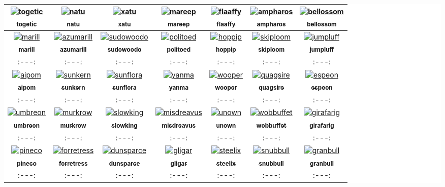 |[<img src="http://img.pokemondb.net/sprites/black-white/anim/normal/togetic.gif" width="100px;" alt="togetic"/><br /><sub><b>togetic</b></sub>](#) | [<img src="http://img.pokemondb.net/sprites/black-white/anim/normal/natu.gif" width="100px;" alt="natu"/><br /><sub><b>natu</b></sub>](#) | [<img src="http://img.pokemondb.net/sprites/black-white/anim/normal/xatu.gif" width="100px;" alt="xatu"/><br /><sub><b>xatu</b></sub>](#) | [<img src="http://img.pokemondb.net/sprites/black-white/anim/normal/mareep.gif" width="100px;" alt="mareep"/><br /><sub><b>mareep</b></sub>](#) | [<img src="http://img.pokemondb.net/sprites/black-white/anim/normal/flaaffy.gif" width="100px;" alt="flaaffy"/><br /><sub><b>flaaffy</b></sub>](#) | [<img src="http://img.pokemondb.net/sprites/black-white/anim/normal/ampharos.gif" width="100px;" alt="ampharos"/><br /><sub><b>ampharos</b></sub>](#) | [<img src="http://img.pokemondb.net/sprites/black-white/anim/normal/bellossom.gif" width="100px;" alt="bellossom"/><br /><sub><b>bellossom</b></sub>](#) | 
| :---: | :---: | :---: | :---: | :---: | :---: | :---: |
|[<img src="http://img.pokemondb.net/sprites/black-white/anim/normal/marill.gif" width="100px;" alt="marill"/><br /><sub><b>marill</b></sub>](#) | [<img src="http://img.pokemondb.net/sprites/black-white/anim/normal/azumarill.gif" width="100px;" alt="azumarill"/><br /><sub><b>azumarill</b></sub>](#) | [<img src="http://img.pokemondb.net/sprites/black-white/anim/normal/sudowoodo.gif" width="100px;" alt="sudowoodo"/><br /><sub><b>sudowoodo</b></sub>](#) | [<img src="http://img.pokemondb.net/sprites/black-white/anim/normal/politoed.gif" width="100px;" alt="politoed"/><br /><sub><b>politoed</b></sub>](#) | [<img src="http://img.pokemondb.net/sprites/black-white/anim/normal/hoppip.gif" width="100px;" alt="hoppip"/><br /><sub><b>hoppip</b></sub>](#) | [<img src="http://img.pokemondb.net/sprites/black-white/anim/normal/skiploom.gif" width="100px;" alt="skiploom"/><br /><sub><b>skiploom</b></sub>](#) | [<img src="http://img.pokemondb.net/sprites/black-white/anim/normal/jumpluff.gif" width="100px;" alt="jumpluff"/><br /><sub><b>jumpluff</b></sub>](#) | 
| :---: | :---: | :---: | :---: | :---: | :---: | :---: |
|[<img src="http://img.pokemondb.net/sprites/black-white/anim/normal/aipom.gif" width="100px;" alt="aipom"/><br /><sub><b>aipom</b></sub>](#) | [<img src="http://img.pokemondb.net/sprites/black-white/anim/normal/sunkern.gif" width="100px;" alt="sunkern"/><br /><sub><b>sunkern</b></sub>](#) | [<img src="http://img.pokemondb.net/sprites/black-white/anim/normal/sunflora.gif" width="100px;" alt="sunflora"/><br /><sub><b>sunflora</b></sub>](#) | [<img src="http://img.pokemondb.net/sprites/black-white/anim/normal/yanma.gif" width="100px;" alt="yanma"/><br /><sub><b>yanma</b></sub>](#) | [<img src="http://img.pokemondb.net/sprites/black-white/anim/normal/wooper.gif" width="100px;" alt="wooper"/><br /><sub><b>wooper</b></sub>](#) | [<img src="http://img.pokemondb.net/sprites/black-white/anim/normal/quagsire.gif" width="100px;" alt="quagsire"/><br /><sub><b>quagsire</b></sub>](#) | [<img src="http://img.pokemondb.net/sprites/black-white/anim/normal/espeon.gif" width="100px;" alt="espeon"/><br /><sub><b>espeon</b></sub>](#) | 
| :---: | :---: | :---: | :---: | :---: | :---: | :---: |
|[<img src="http://img.pokemondb.net/sprites/black-white/anim/normal/umbreon.gif" width="100px;" alt="umbreon"/><br /><sub><b>umbreon</b></sub>](#) | [<img src="http://img.pokemondb.net/sprites/black-white/anim/normal/murkrow.gif" width="100px;" alt="murkrow"/><br /><sub><b>murkrow</b></sub>](#) | [<img src="http://img.pokemondb.net/sprites/black-white/anim/normal/slowking.gif" width="100px;" alt="slowking"/><br /><sub><b>slowking</b></sub>](#) | [<img src="http://img.pokemondb.net/sprites/black-white/anim/normal/misdreavus.gif" width="100px;" alt="misdreavus"/><br /><sub><b>misdreavus</b></sub>](#) | [<img src="http://img.pokemondb.net/sprites/black-white/anim/normal/unown.gif" width="100px;" alt="unown"/><br /><sub><b>unown</b></sub>](#) | [<img src="http://img.pokemondb.net/sprites/black-white/anim/normal/wobbuffet.gif" width="100px;" alt="wobbuffet"/><br /><sub><b>wobbuffet</b></sub>](#) | [<img src="http://img.pokemondb.net/sprites/black-white/anim/normal/girafarig.gif" width="100px;" alt="girafarig"/><br /><sub><b>girafarig</b></sub>](#) | 
| :---: | :---: | :---: | :---: | :---: | :---: | :---: |
|[<img src="http://img.pokemondb.net/sprites/black-white/anim/normal/pineco.gif" width="100px;" alt="pineco"/><br /><sub><b>pineco</b></sub>](#) | [<img src="http://img.pokemondb.net/sprites/black-white/anim/normal/forretress.gif" width="100px;" alt="forretress"/><br /><sub><b>forretress</b></sub>](#) | [<img src="http://img.pokemondb.net/sprites/black-white/anim/normal/dunsparce.gif" width="100px;" alt="dunsparce"/><br /><sub><b>dunsparce</b></sub>](#) | [<img src="http://img.pokemondb.net/sprites/black-white/anim/normal/gligar.gif" width="100px;" alt="gligar"/><br /><sub><b>gligar</b></sub>](#) | [<img src="http://img.pokemondb.net/sprites/black-white/anim/normal/steelix.gif" width="100px;" alt="steelix"/><br /><sub><b>steelix</b></sub>](#) | [<img src="http://img.pokemondb.net/sprites/black-white/anim/normal/snubbull.gif" width="100px;" alt="snubbull"/><br /><sub><b>snubbull</b></sub>](#) | [<img src="http://img.pokemondb.net/sprites/black-white/anim/normal/granbull.gif" width="100px;" alt="granbull"/><br /><sub><b>granbull</b></sub>](#) | 
| :---: | :---: | :---: | :---: | :---: | :---: | :---: |